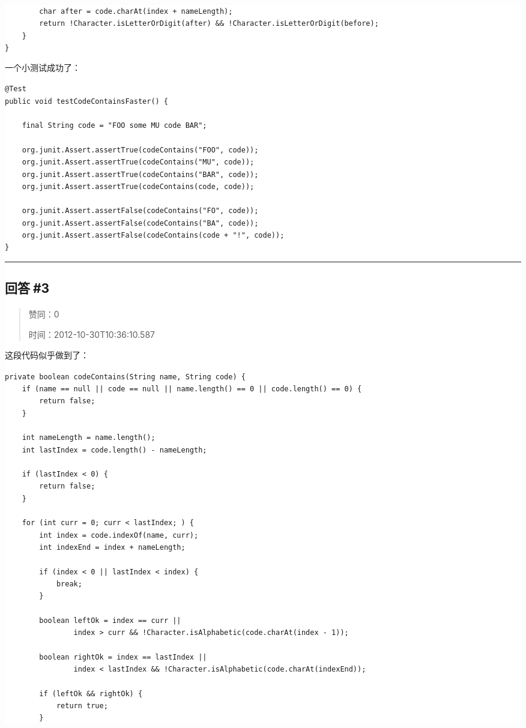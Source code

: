 ```
        char after = code.charAt(index + nameLength);
        return !Character.isLetterOrDigit(after) && !Character.isLetterOrDigit(before);
    }
} 
```

一个小测试成功了：

```
@Test
public void testCodeContainsFaster() {

    final String code = "FOO some MU code BAR";

    org.junit.Assert.assertTrue(codeContains("FOO", code));
    org.junit.Assert.assertTrue(codeContains("MU", code));
    org.junit.Assert.assertTrue(codeContains("BAR", code));
    org.junit.Assert.assertTrue(codeContains(code, code));

    org.junit.Assert.assertFalse(codeContains("FO", code));
    org.junit.Assert.assertFalse(codeContains("BA", code));
    org.junit.Assert.assertFalse(codeContains(code + "!", code));
} 
```

* * *

## 回答 #3

> 赞同：0
> 
> 时间：2012-10-30T10:36:10.587

这段代码似乎做到了：

```
private boolean codeContains(String name, String code) {
    if (name == null || code == null || name.length() == 0 || code.length() == 0) {
        return false;
    }

    int nameLength = name.length();
    int lastIndex = code.length() - nameLength;

    if (lastIndex < 0) {
        return false;
    }

    for (int curr = 0; curr < lastIndex; ) {
        int index = code.indexOf(name, curr);
        int indexEnd = index + nameLength;

        if (index < 0 || lastIndex < index) {
            break;
        }

        boolean leftOk = index == curr ||
                index > curr && !Character.isAlphabetic(code.charAt(index - 1));

        boolean rightOk = index == lastIndex ||
                index < lastIndex && !Character.isAlphabetic(code.charAt(indexEnd));

        if (leftOk && rightOk) {
            return true;
        }

```